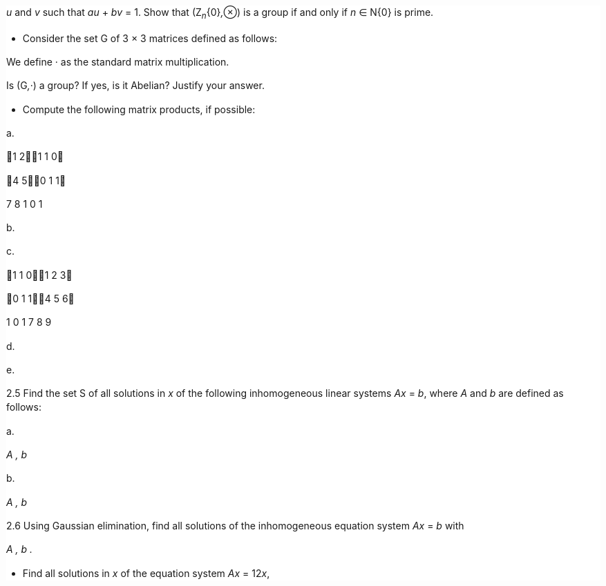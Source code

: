 </ol>

<em>u </em>and <em>v </em>such that <em>au </em>+ <em>bv </em>= 1. Show that (Z<em><sub>n</sub></em>{0}<em>,</em>⊗) is a group if and only if <em>n </em>∈ N{0} is prime.

<ul>

 <li>Consider the set G of 3 × 3 matrices defined as follows:</li>

</ul>

We define · as the standard matrix multiplication.

Is (G<em>,</em>·) a group? If yes, is it Abelian? Justify your answer.

<ul>

 <li>Compute the following matrix products, if possible:</li>

</ul>

a.

1     21     1     0

4     50     1     1

7     8       1     0     1

b.

c.

1     1     01     2     3

0     1     14     5     6

1     0     1       7     8     9

d.

e.

2.5 Find the set S of all solutions in <em>x </em>of the following inhomogeneous linear systems <em>Ax </em>= <em>b</em>, where <em>A </em>and <em>b </em>are defined as follows:

a.

<em>A</em><em> , </em><em>b</em>

b.

<em>A</em><em> , </em><em>b</em>

2.6 Using Gaussian elimination, find all solutions of the inhomogeneous equation system <em>Ax </em>= <em>b </em>with

<em>A</em><em> , </em><em>b</em><em> .</em>

<ul>

 <li>Find all solutions in <em>x </em>of the equation system <em>Ax </em>= 12<em>x</em>,</li>

</ul>
